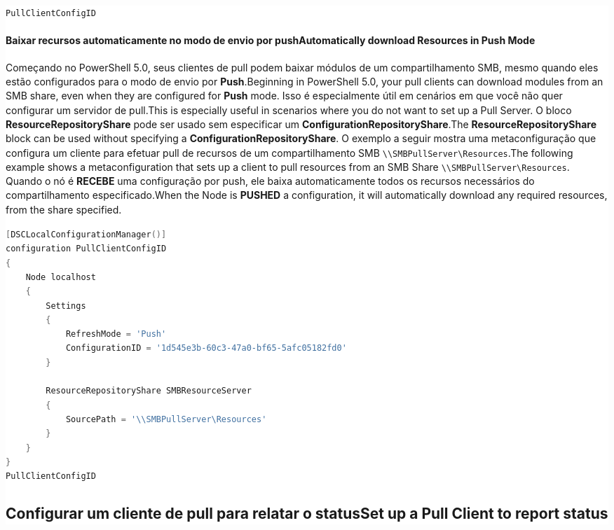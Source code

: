 ```powershell
PullClientConfigID
```

#### <a name="automatically-download-resources-in-push-mode"></a><span data-ttu-id="0dacf-154">Baixar recursos automaticamente no modo de envio por push</span><span class="sxs-lookup"><span data-stu-id="0dacf-154">Automatically download Resources in Push Mode</span></span>

<span data-ttu-id="0dacf-155">Começando no PowerShell 5.0, seus clientes de pull podem baixar módulos de um compartilhamento SMB, mesmo quando eles estão configurados para o modo de envio por **Push**.</span><span class="sxs-lookup"><span data-stu-id="0dacf-155">Beginning in PowerShell 5.0, your pull clients can download modules from an SMB share, even when they are configured for **Push** mode.</span></span> <span data-ttu-id="0dacf-156">Isso é especialmente útil em cenários em que você não quer configurar um servidor de pull.</span><span class="sxs-lookup"><span data-stu-id="0dacf-156">This is especially useful in scenarios where you do not want to set up a Pull Server.</span></span> <span data-ttu-id="0dacf-157">O bloco **ResourceRepositoryShare** pode ser usado sem especificar um **ConfigurationRepositoryShare**.</span><span class="sxs-lookup"><span data-stu-id="0dacf-157">The **ResourceRepositoryShare** block can be used without specifying a **ConfigurationRepositoryShare**.</span></span> <span data-ttu-id="0dacf-158">O exemplo a seguir mostra uma metaconfiguração que configura um cliente para efetuar pull de recursos de um compartilhamento SMB `\\SMBPullServer\Resources`.</span><span class="sxs-lookup"><span data-stu-id="0dacf-158">The following example shows a metaconfiguration that sets up a client to pull resources from an SMB Share `\\SMBPullServer\Resources`.</span></span> <span data-ttu-id="0dacf-159">Quando o nó é **RECEBE** uma configuração por push, ele baixa automaticamente todos os recursos necessários do compartilhamento especificado.</span><span class="sxs-lookup"><span data-stu-id="0dacf-159">When the Node is **PUSHED** a configuration, it will automatically download any required resources, from the share specified.</span></span>

```powershell
[DSCLocalConfigurationManager()]
configuration PullClientConfigID
{
    Node localhost
    {
        Settings
        {
            RefreshMode = 'Push'
            ConfigurationID = '1d545e3b-60c3-47a0-bf65-5afc05182fd0'
        }

        ResourceRepositoryShare SMBResourceServer
        {
            SourcePath = '\\SMBPullServer\Resources'
        }
    }
}
PullClientConfigID
```

## <a name="set-up-a-pull-client-to-report-status"></a><span data-ttu-id="0dacf-160">Configurar um cliente de pull para relatar o status</span><span class="sxs-lookup"><span data-stu-id="0dacf-160">Set up a Pull Client to report status</span></span>
